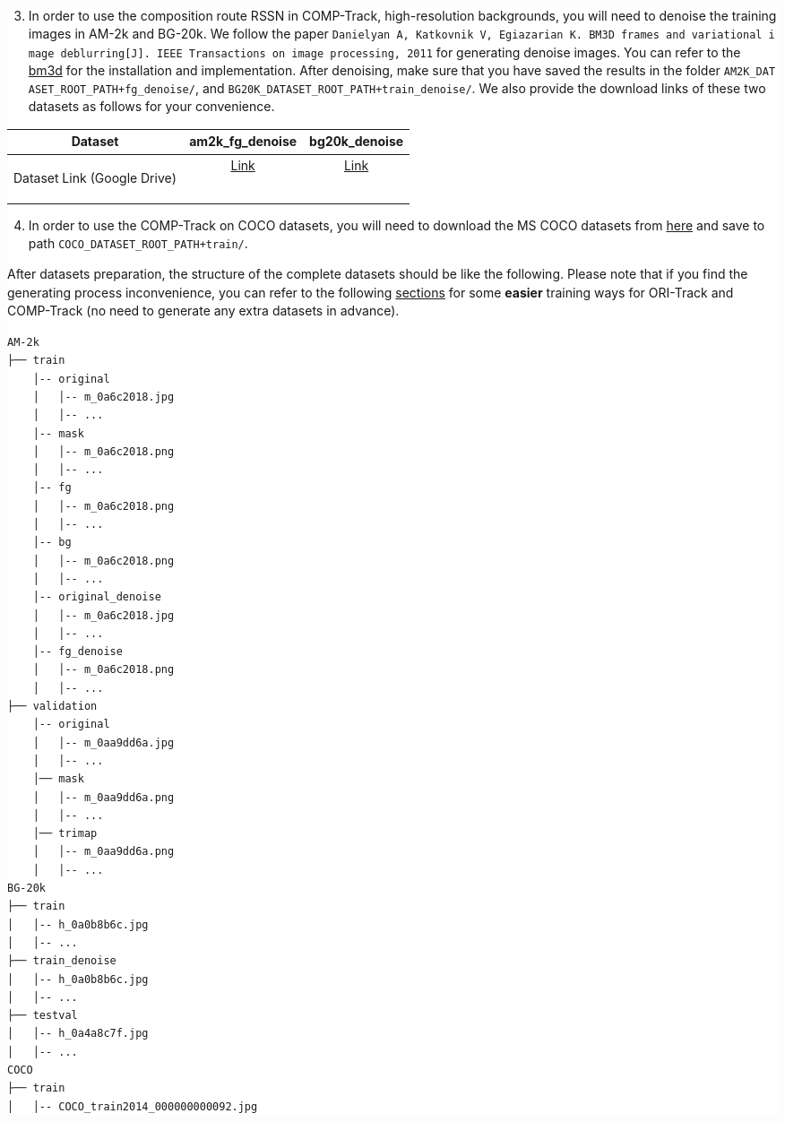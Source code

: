 3. In order to use the composition route RSSN in COMP-Track, high-resolution backgrounds, you will need to denoise the training images in AM-2k and BG-20k. We follow the paper `Danielyan A, Katkovnik V, Egiazarian K. BM3D frames and variational image deblurring[J]. IEEE Transactions on image processing, 2011` for generating denoise images. You can refer to the [bm3d](https://pypi.org/project/bm3d/) for the installation and implementation. After denoising, make sure that you have saved the results in the folder `AM2K_DATASET_ROOT_PATH+fg_denoise/`, and `BG20K_DATASET_ROOT_PATH+train_denoise/`. We also provide the download links of these two datasets as follows for your convenience.

| Dataset | am2k_fg_denoise | bg20k_denoise |
| :----:| :----: | :----: | 
|<p>Dataset Link (Google Drive)</p> |[Link](https://drive.google.com/uc?export=download&id=1EIt4tS_ps1L5SPRLFtltj82ZNPSfHslp)|[Link](https://drive.google.com/uc?export=download&id=1SbrMH_171igViYyQpXuBgMYlNGwgbi6-)|

4. In order to use the COMP-Track on COCO datasets, you will need to download the MS COCO datasets from [here](https://cocodataset.org/) and save to path `COCO_DATASET_ROOT_PATH+train/`.

After datasets preparation, the structure of the complete datasets should be like the following. Please note that if you find the generating process inconvenience, you can refer to the following [sections](train-on-am-2k) for some <strong>easier</strong> training ways for ORI-Track and COMP-Track (no need to generate any extra datasets in advance).


```text
AM-2k
├── train
    │-- original
    │   │-- m_0a6c2018.jpg
    │   │-- ...
    │-- mask
    │   │-- m_0a6c2018.png
    │   │-- ...
    │-- fg
    │   │-- m_0a6c2018.png
    │   │-- ...
    │-- bg
    │   │-- m_0a6c2018.png
    │   │-- ...
    │-- original_denoise
    │   │-- m_0a6c2018.jpg
    │   │-- ...
    │-- fg_denoise
    │   │-- m_0a6c2018.png
    │   │-- ...
├── validation
    │-- original
    │   │-- m_0aa9dd6a.jpg
    │   │-- ...
    │── mask
    │   │-- m_0aa9dd6a.png
    │   │-- ...
    │── trimap
    │   │-- m_0aa9dd6a.png
    │   │-- ...
BG-20k
├── train
│   │-- h_0a0b8b6c.jpg
│   │-- ...
├── train_denoise
│   │-- h_0a0b8b6c.jpg
│   │-- ...
├── testval
│   │-- h_0a4a8c7f.jpg
│   │-- ...
COCO
├── train
│   │-- COCO_train2014_000000000092.jpg
```